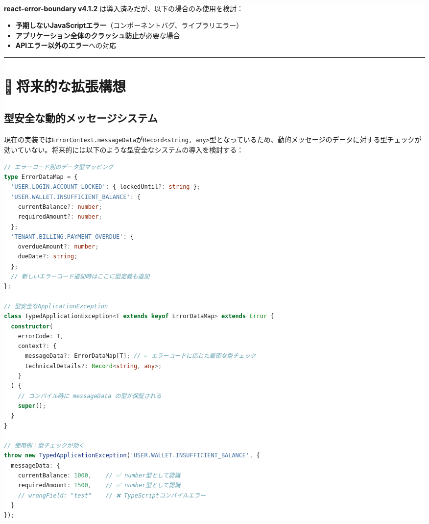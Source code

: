 **react-error-boundary v4.1.2** は導入済みだが、以下の場合のみ使用を検討：
- **予期しないJavaScriptエラー**（コンポーネントバグ、ライブラリエラー）
- **アプリケーション全体のクラッシュ防止**が必要な場合
- **APIエラー以外のエラー**への対応

---

# 🚀 将来的な拡張構想

## 型安全な動的メッセージシステム

現在の実装では`ErrorContext.messageData`が`Record<string, any>`型となっているため、動的メッセージのデータに対する型チェックが効いていない。将来的には以下のような型安全なシステムの導入を検討する：

```typescript
// エラーコード別のデータ型マッピング
type ErrorDataMap = {
  'USER.LOGIN.ACCOUNT_LOCKED': { lockedUntil?: string };
  'USER.WALLET.INSUFFICIENT_BALANCE': { 
    currentBalance?: number; 
    requiredAmount?: number; 
  };
  'TENANT.BILLING.PAYMENT_OVERDUE': { 
    overdueAmount?: number; 
    dueDate?: string; 
  };
  // 新しいエラーコード追加時はここに型定義も追加
};

// 型安全なApplicationException
class TypedApplicationException<T extends keyof ErrorDataMap> extends Error {
  constructor(
    errorCode: T,
    context?: {
      messageData?: ErrorDataMap[T]; // ← エラーコードに応じた厳密な型チェック
      technicalDetails?: Record<string, any>;
    }
  ) {
    // コンパイル時に messageData の型が保証される
    super();
  }
}

// 使用例：型チェックが効く
throw new TypedApplicationException('USER.WALLET.INSUFFICIENT_BALANCE', {
  messageData: {
    currentBalance: 1000,    // ✅ number型として認識
    requiredAmount: 1500,    // ✅ number型として認識
    // wrongField: "test"    // ❌ TypeScriptコンパイルエラー
  }
});
```
